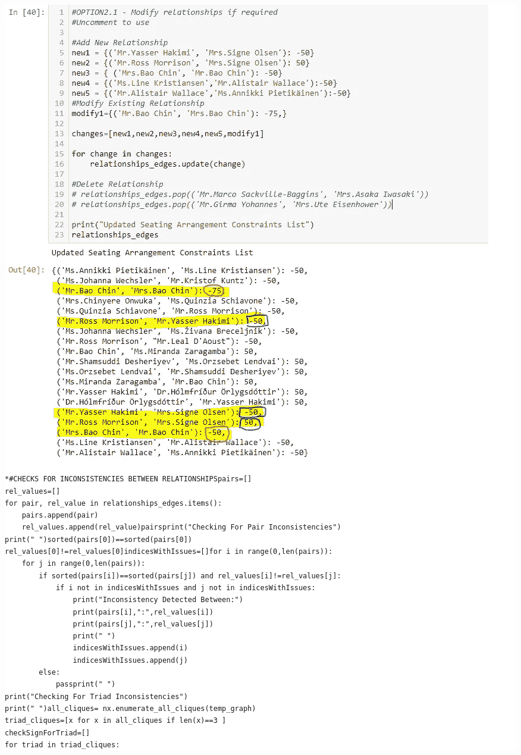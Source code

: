 *![](img/e8a1f1ece1353a30f24f45353e352598.png)*

```
*#CHECKS FOR INCONSISTENCIES BETWEEN RELATIONSHIPSpairs=[]
rel_values=[]
for pair, rel_value in relationships_edges.items():
    pairs.append(pair)
    rel_values.append(rel_value)pairsprint("Checking For Pair Inconsistencies")
print(" ")sorted(pairs[0])==sorted(pairs[0])
rel_values[0]!=rel_values[0]indicesWithIssues=[]for i in range(0,len(pairs)):
    for j in range(0,len(pairs)):
        if sorted(pairs[i])==sorted(pairs[j]) and rel_values[i]!=rel_values[j]:
            if i not in indicesWithIssues and j not in indicesWithIssues:
                print("Inconsistency Detected Between:")
                print(pairs[i],":",rel_values[i])
                print(pairs[j],":",rel_values[j])
                print(" ")
                indicesWithIssues.append(i)
                indicesWithIssues.append(j)            
        else:
            passprint(" ")
print("Checking For Triad Inconsistencies")
print(" ")all_cliques= nx.enumerate_all_cliques(temp_graph)
triad_cliques=[x for x in all_cliques if len(x)==3 ]
checkSignForTriad=[]
for triad in triad_cliques:
```